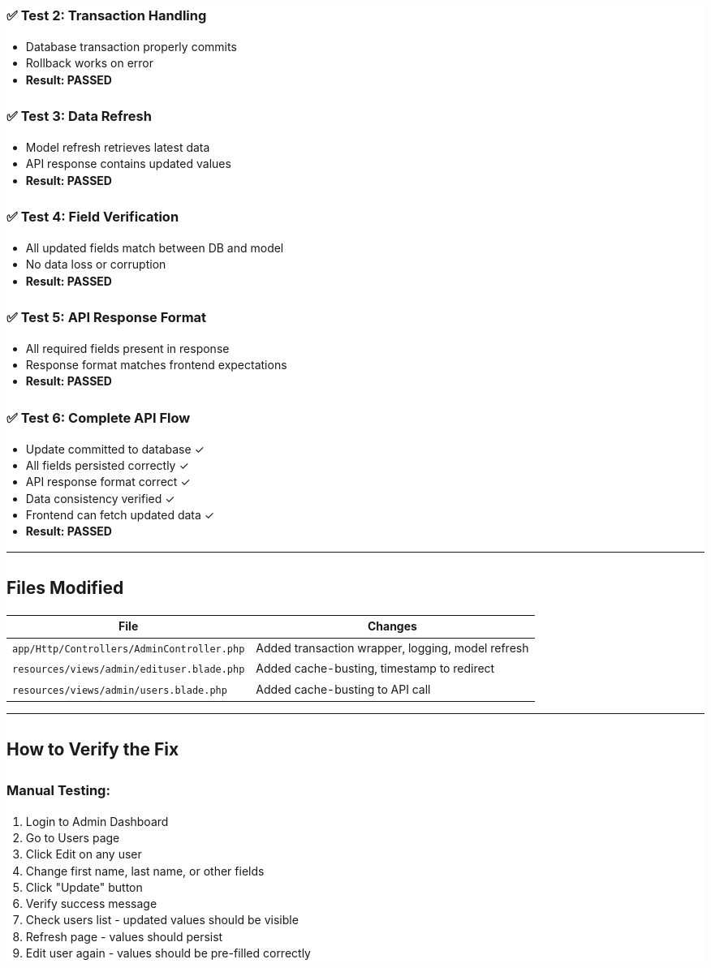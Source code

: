 ### ✅ Test 2: Transaction Handling
- Database transaction properly commits
- Rollback works on error
- **Result: PASSED**

### ✅ Test 3: Data Refresh
- Model refresh retrieves latest data
- API response contains updated values
- **Result: PASSED**

### ✅ Test 4: Field Verification
- All updated fields match between DB and model
- No data loss or corruption
- **Result: PASSED**

### ✅ Test 5: API Response Format
- All required fields present in response
- Response format matches frontend expectations
- **Result: PASSED**

### ✅ Test 6: Complete API Flow
- Update committed to database ✓
- All fields persisted correctly ✓
- API response format correct ✓
- Data consistency verified ✓
- Frontend can fetch updated data ✓
- **Result: PASSED**

---

## Files Modified

| File | Changes |
|------|---------|
| `app/Http/Controllers/AdminController.php` | Added transaction wrapper, logging, model refresh |
| `resources/views/admin/edituser.blade.php` | Added cache-busting, timestamp to redirect |
| `resources/views/admin/users.blade.php` | Added cache-busting to API call |

---

## How to Verify the Fix

### Manual Testing:
1. Login to Admin Dashboard
2. Go to Users page
3. Click Edit on any user
4. Change first name, last name, or other fields
5. Click "Update" button
6. Verify success message
7. Check users list - updated values should be visible
8. Refresh page - values should persist
9. Edit user again - values should be pre-filled correctly
